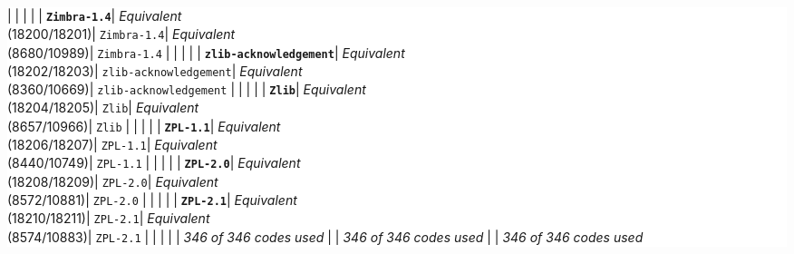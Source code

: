 | | | | | **`Zimbra-1.4`**| _Equivalent_ <br/>(18200/18201)| `Zimbra-1.4`| _Equivalent_ <br/>(8680/10989)| `Zimbra-1.4`
| | | | | **`zlib-acknowledgement`**| _Equivalent_ <br/>(18202/18203)| `zlib-acknowledgement`| _Equivalent_ <br/>(8360/10669)| `zlib-acknowledgement`
| | | | | **`Zlib`**| _Equivalent_ <br/>(18204/18205)| `Zlib`| _Equivalent_ <br/>(8657/10966)| `Zlib`
| | | | | **`ZPL-1.1`**| _Equivalent_ <br/>(18206/18207)| `ZPL-1.1`| _Equivalent_ <br/>(8440/10749)| `ZPL-1.1`
| | | | | **`ZPL-2.0`**| _Equivalent_ <br/>(18208/18209)| `ZPL-2.0`| _Equivalent_ <br/>(8572/10881)| `ZPL-2.0`
| | | | | **`ZPL-2.1`**| _Equivalent_ <br/>(18210/18211)| `ZPL-2.1`| _Equivalent_ <br/>(8574/10883)| `ZPL-2.1`
| | | | | *346 of 346 codes used* | | *346 of 346 codes used* | | *346 of 346 codes used* 

